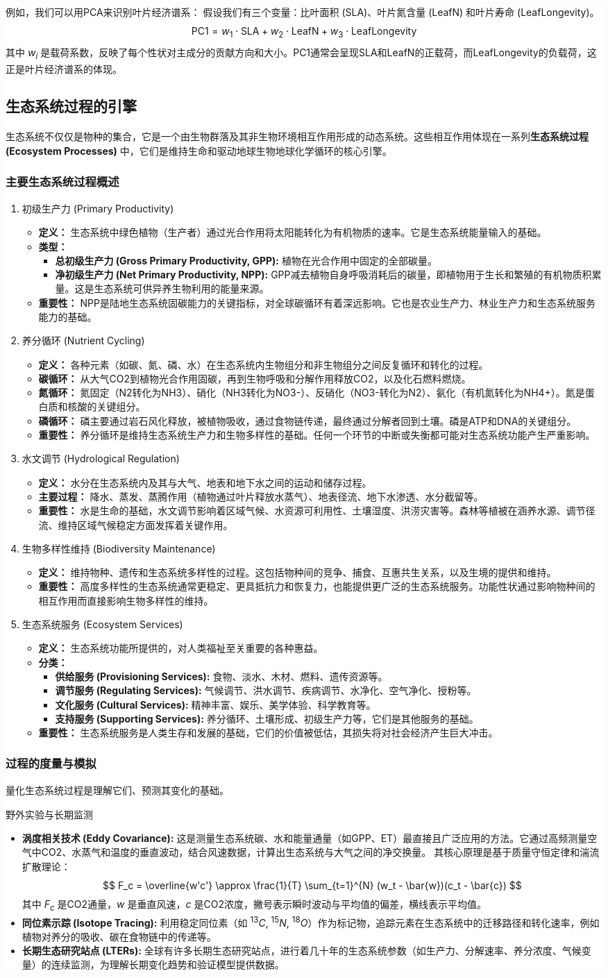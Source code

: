 例如，我们可以用PCA来识别叶片经济谱系：
假设我们有三个变量：比叶面积 (SLA)、叶片氮含量 (LeafN) 和叶片寿命 (LeafLongevity)。
$$
\text{PC1} = w_1 \cdot \text{SLA} + w_2 \cdot \text{LeafN} + w_3 \cdot \text{LeafLongevity}
$$
其中 $w_i$ 是载荷系数，反映了每个性状对主成分的贡献方向和大小。PC1通常会呈现SLA和LeafN的正载荷，而LeafLongevity的负载荷，这正是叶片经济谱系的体现。

## 生态系统过程的引擎

生态系统不仅仅是物种的集合，它是一个由生物群落及其非生物环境相互作用形成的动态系统。这些相互作用体现在一系列**生态系统过程 (Ecosystem Processes)** 中，它们是维持生命和驱动地球生物地球化学循环的核心引擎。

### 主要生态系统过程概述

1.  初级生产力 (Primary Productivity)
    *   **定义：** 生态系统中绿色植物（生产者）通过光合作用将太阳能转化为有机物质的速率。它是生态系统能量输入的基础。
    *   **类型：**
        *   **总初级生产力 (Gross Primary Productivity, GPP):** 植物在光合作用中固定的全部碳量。
        *   **净初级生产力 (Net Primary Productivity, NPP):** GPP减去植物自身呼吸消耗后的碳量，即植物用于生长和繁殖的有机物质积累量。这是生态系统可供异养生物利用的能量来源。
    *   **重要性：** NPP是陆地生态系统固碳能力的关键指标，对全球碳循环有着深远影响。它也是农业生产力、林业生产力和生态系统服务能力的基础。

2.  养分循环 (Nutrient Cycling)
    *   **定义：** 各种元素（如碳、氮、磷、水）在生态系统内生物组分和非生物组分之间反复循环和转化的过程。
    *   **碳循环：** 从大气CO2到植物光合作用固碳，再到生物呼吸和分解作用释放CO2，以及化石燃料燃烧。
    *   **氮循环：** 氮固定（N2转化为NH3）、硝化（NH3转化为NO3-）、反硝化（NO3-转化为N2）、氨化（有机氮转化为NH4+）。氮是蛋白质和核酸的关键组分。
    *   **磷循环：** 磷主要通过岩石风化释放，被植物吸收，通过食物链传递，最终通过分解者回到土壤。磷是ATP和DNA的关键组分。
    *   **重要性：** 养分循环是维持生态系统生产力和生物多样性的基础。任何一个环节的中断或失衡都可能对生态系统功能产生严重影响。

3.  水文调节 (Hydrological Regulation)
    *   **定义：** 水分在生态系统内及其与大气、地表和地下水之间的运动和储存过程。
    *   **主要过程：** 降水、蒸发、蒸腾作用（植物通过叶片释放水蒸气）、地表径流、地下水渗透、水分截留等。
    *   **重要性：** 水是生命的基础，水文调节影响着区域气候、水资源可利用性、土壤湿度、洪涝灾害等。森林等植被在涵养水源、调节径流、维持区域气候稳定方面发挥着关键作用。

4.  生物多样性维持 (Biodiversity Maintenance)
    *   **定义：** 维持物种、遗传和生态系统多样性的过程。这包括物种间的竞争、捕食、互惠共生关系，以及生境的提供和维持。
    *   **重要性：** 高度多样性的生态系统通常更稳定、更具抵抗力和恢复力，也能提供更广泛的生态系统服务。功能性状通过影响物种间的相互作用而直接影响生物多样性的维持。

5.  生态系统服务 (Ecosystem Services)
    *   **定义：** 生态系统功能所提供的，对人类福祉至关重要的各种惠益。
    *   **分类：**
        *   **供给服务 (Provisioning Services):** 食物、淡水、木材、燃料、遗传资源等。
        *   **调节服务 (Regulating Services):** 气候调节、洪水调节、疾病调节、水净化、空气净化、授粉等。
        *   **文化服务 (Cultural Services):** 精神丰富、娱乐、美学体验、科学教育等。
        *   **支持服务 (Supporting Services):** 养分循环、土壤形成、初级生产力等，它们是其他服务的基础。
    *   **重要性：** 生态系统服务是人类生存和发展的基础，它们的价值被低估，其损失将对社会经济产生巨大冲击。

### 过程的度量与模拟

量化生态系统过程是理解它们、预测其变化的基础。

野外实验与长期监测
*   **涡度相关技术 (Eddy Covariance):** 这是测量生态系统碳、水和能量通量（如GPP、ET）最直接且广泛应用的方法。它通过高频测量空气中CO2、水蒸气和温度的垂直波动，结合风速数据，计算出生态系统与大气之间的净交换量。
    其核心原理是基于质量守恒定律和湍流扩散理论：
    $$
    F_c = \overline{w'c'} \approx \frac{1}{T} \sum_{t=1}^{N} (w_t - \bar{w})(c_t - \bar{c})
    $$
    其中 $F_c$ 是CO2通量，$w$ 是垂直风速，$c$ 是CO2浓度，撇号表示瞬时波动与平均值的偏差，横线表示平均值。
*   **同位素示踪 (Isotope Tracing):** 利用稳定同位素（如 $^{13}C$, $^{15}N$, $^{18}O$）作为标记物，追踪元素在生态系统中的迁移路径和转化速率，例如植物对养分的吸收、碳在食物链中的传递等。
*   **长期生态研究站点 (LTERs):** 全球有许多长期生态研究站点，进行着几十年的生态系统参数（如生产力、分解速率、养分浓度、气候变量）的连续监测，为理解长期变化趋势和验证模型提供数据。

